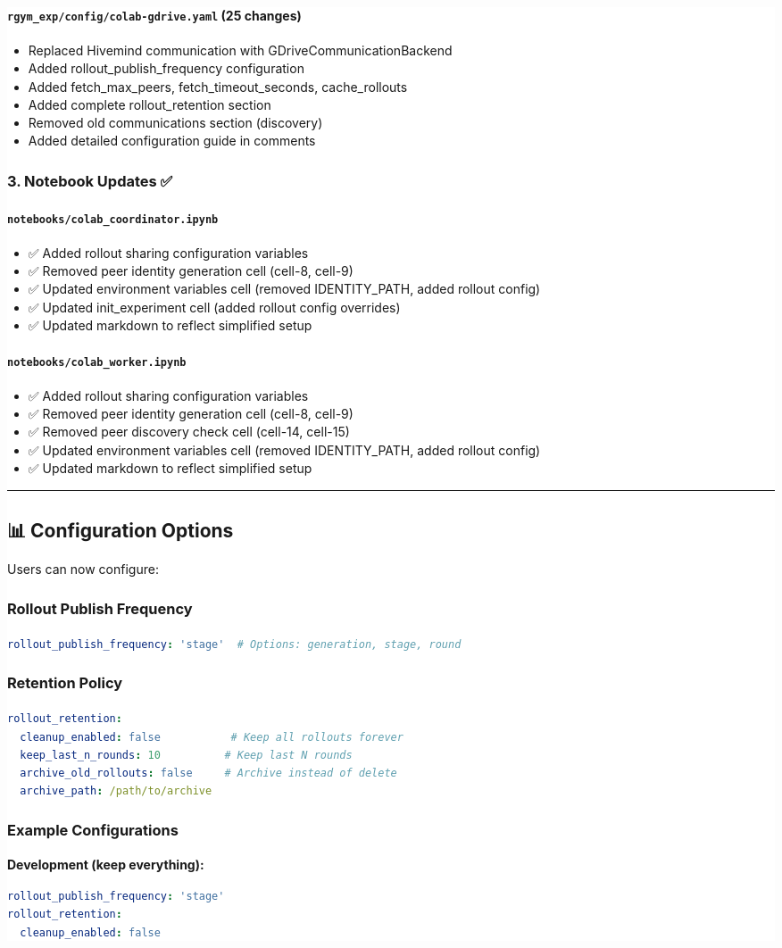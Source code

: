 #### `rgym_exp/config/colab-gdrive.yaml` (25 changes)
- Replaced Hivemind communication with GDriveCommunicationBackend
- Added rollout_publish_frequency configuration
- Added fetch_max_peers, fetch_timeout_seconds, cache_rollouts
- Added complete rollout_retention section
- Removed old communications section (discovery)
- Added detailed configuration guide in comments

### 3. Notebook Updates ✅

#### `notebooks/colab_coordinator.ipynb`
- ✅ Added rollout sharing configuration variables
- ✅ Removed peer identity generation cell (cell-8, cell-9)
- ✅ Updated environment variables cell (removed IDENTITY_PATH, added rollout config)
- ✅ Updated init_experiment cell (added rollout config overrides)
- ✅ Updated markdown to reflect simplified setup

#### `notebooks/colab_worker.ipynb`
- ✅ Added rollout sharing configuration variables
- ✅ Removed peer identity generation cell (cell-8, cell-9)
- ✅ Removed peer discovery check cell (cell-14, cell-15)
- ✅ Updated environment variables cell (removed IDENTITY_PATH, added rollout config)
- ✅ Updated markdown to reflect simplified setup

---

## 📊 Configuration Options

Users can now configure:

### Rollout Publish Frequency
```yaml
rollout_publish_frequency: 'stage'  # Options: generation, stage, round
```

### Retention Policy
```yaml
rollout_retention:
  cleanup_enabled: false           # Keep all rollouts forever
  keep_last_n_rounds: 10          # Keep last N rounds
  archive_old_rollouts: false     # Archive instead of delete
  archive_path: /path/to/archive
```

### Example Configurations

**Development (keep everything):**
```yaml
rollout_publish_frequency: 'stage'
rollout_retention:
  cleanup_enabled: false
```
